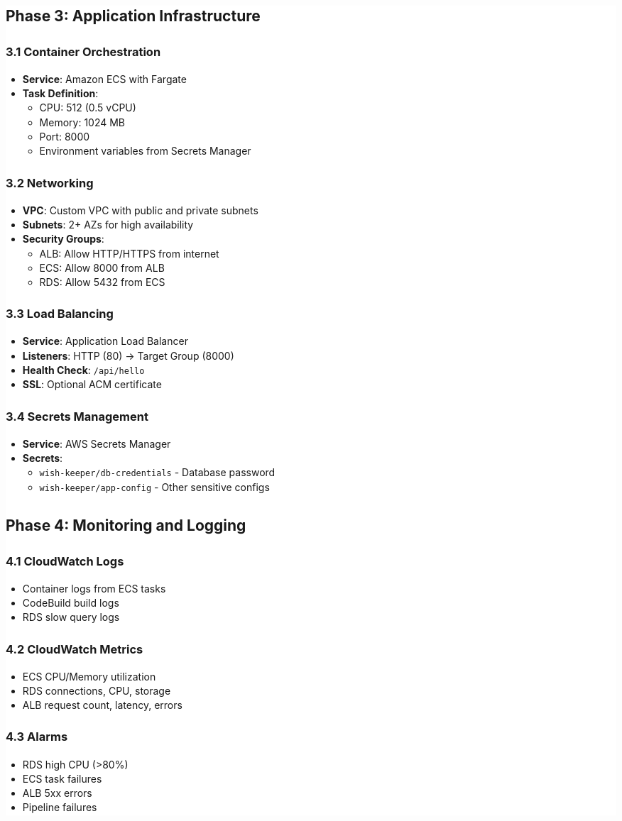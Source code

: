 ## Phase 3: Application Infrastructure

### 3.1 Container Orchestration
- **Service**: Amazon ECS with Fargate
- **Task Definition**: 
  - CPU: 512 (0.5 vCPU)
  - Memory: 1024 MB
  - Port: 8000
  - Environment variables from Secrets Manager

### 3.2 Networking
- **VPC**: Custom VPC with public and private subnets
- **Subnets**: 2+ AZs for high availability
- **Security Groups**:
  - ALB: Allow HTTP/HTTPS from internet
  - ECS: Allow 8000 from ALB
  - RDS: Allow 5432 from ECS

### 3.3 Load Balancing
- **Service**: Application Load Balancer
- **Listeners**: HTTP (80) → Target Group (8000)
- **Health Check**: `/api/hello`
- **SSL**: Optional ACM certificate

### 3.4 Secrets Management
- **Service**: AWS Secrets Manager
- **Secrets**:
  - `wish-keeper/db-credentials` - Database password
  - `wish-keeper/app-config` - Other sensitive configs

## Phase 4: Monitoring and Logging

### 4.1 CloudWatch Logs
- Container logs from ECS tasks
- CodeBuild build logs
- RDS slow query logs

### 4.2 CloudWatch Metrics
- ECS CPU/Memory utilization
- RDS connections, CPU, storage
- ALB request count, latency, errors

### 4.3 Alarms
- RDS high CPU (>80%)
- ECS task failures
- ALB 5xx errors
- Pipeline failures
